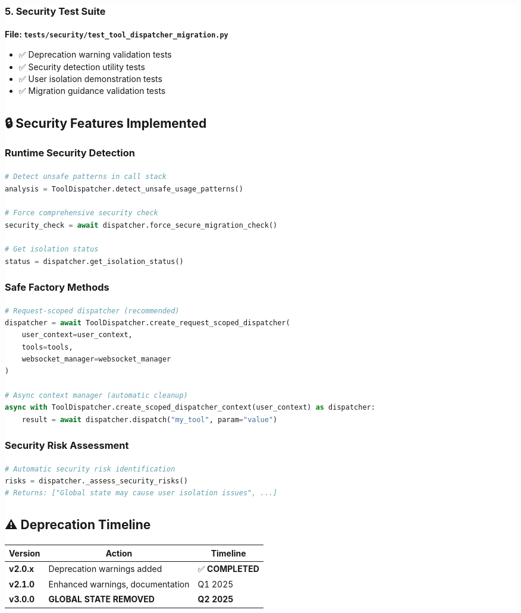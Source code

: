 ### 5. Security Test Suite

**File: `tests/security/test_tool_dispatcher_migration.py`**
- ✅ Deprecation warning validation tests
- ✅ Security detection utility tests
- ✅ User isolation demonstration tests
- ✅ Migration guidance validation tests

## 🔒 Security Features Implemented

### Runtime Security Detection
```python
# Detect unsafe patterns in call stack
analysis = ToolDispatcher.detect_unsafe_usage_patterns()

# Force comprehensive security check
security_check = await dispatcher.force_secure_migration_check()

# Get isolation status
status = dispatcher.get_isolation_status()
```

### Safe Factory Methods
```python
# Request-scoped dispatcher (recommended)
dispatcher = await ToolDispatcher.create_request_scoped_dispatcher(
    user_context=user_context,
    tools=tools,
    websocket_manager=websocket_manager
)

# Async context manager (automatic cleanup)
async with ToolDispatcher.create_scoped_dispatcher_context(user_context) as dispatcher:
    result = await dispatcher.dispatch("my_tool", param="value")
```

### Security Risk Assessment
```python
# Automatic security risk identification
risks = dispatcher._assess_security_risks()
# Returns: ["Global state may cause user isolation issues", ...]
```

## ⚠️ Deprecation Timeline

| Version | Action | Timeline |
|---------|--------|----------|
| **v2.0.x** | Deprecation warnings added | ✅ **COMPLETED** |
| **v2.1.0** | Enhanced warnings, documentation | Q1 2025 |
| **v3.0.0** | **GLOBAL STATE REMOVED** | **Q2 2025** |
